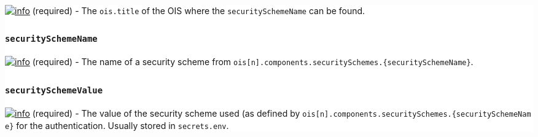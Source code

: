 [<img :src="$withBase('/img/info-blue-20.png')" alt="info" class="infoIcon">](../../grp-providers/guides/build-an-airnode/configuring-airnode.md#oistitle)
(required) - The `ois.title` of the OIS where the `securitySchemeName` can be
found.

### `securitySchemeName`

[<img :src="$withBase('/img/info-blue-20.png')" alt="info" class="infoIcon">](../../grp-providers/guides/build-an-airnode/configuring-airnode.md#securityschemename)
(required) - The name of a security scheme from
`ois[n].components.securitySchemes.{securitySchemeName}`.

### `securitySchemeValue`

[<img :src="$withBase('/img/info-blue-20.png')" alt="info" class="infoIcon">](../../grp-providers/guides/build-an-airnode/configuring-airnode.md#securityschemevalue)
(required) - The value of the security scheme used (as defined by
`ois[n].components.securitySchemes.{securitySchemeName}` for the authentication.
Usually stored in `secrets.env`.
